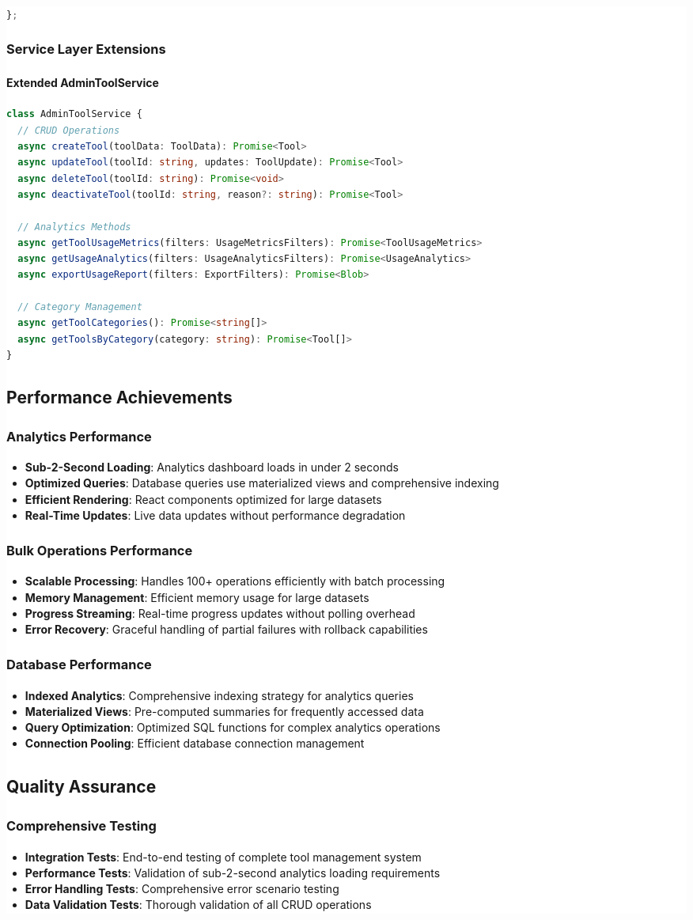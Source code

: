 ```typescript
};
```

### Service Layer Extensions

#### Extended AdminToolService
```typescript
class AdminToolService {
  // CRUD Operations
  async createTool(toolData: ToolData): Promise<Tool>
  async updateTool(toolId: string, updates: ToolUpdate): Promise<Tool>
  async deleteTool(toolId: string): Promise<void>
  async deactivateTool(toolId: string, reason?: string): Promise<Tool>
  
  // Analytics Methods
  async getToolUsageMetrics(filters: UsageMetricsFilters): Promise<ToolUsageMetrics>
  async getUsageAnalytics(filters: UsageAnalyticsFilters): Promise<UsageAnalytics>
  async exportUsageReport(filters: ExportFilters): Promise<Blob>
  
  // Category Management
  async getToolCategories(): Promise<string[]>
  async getToolsByCategory(category: string): Promise<Tool[]>
}
```

## Performance Achievements

### Analytics Performance
- **Sub-2-Second Loading**: Analytics dashboard loads in under 2 seconds
- **Optimized Queries**: Database queries use materialized views and comprehensive indexing
- **Efficient Rendering**: React components optimized for large datasets
- **Real-Time Updates**: Live data updates without performance degradation

### Bulk Operations Performance
- **Scalable Processing**: Handles 100+ operations efficiently with batch processing
- **Memory Management**: Efficient memory usage for large datasets
- **Progress Streaming**: Real-time progress updates without polling overhead
- **Error Recovery**: Graceful handling of partial failures with rollback capabilities

### Database Performance
- **Indexed Analytics**: Comprehensive indexing strategy for analytics queries
- **Materialized Views**: Pre-computed summaries for frequently accessed data
- **Query Optimization**: Optimized SQL functions for complex analytics operations
- **Connection Pooling**: Efficient database connection management

## Quality Assurance

### Comprehensive Testing
- **Integration Tests**: End-to-end testing of complete tool management system
- **Performance Tests**: Validation of sub-2-second analytics loading requirements
- **Error Handling Tests**: Comprehensive error scenario testing
- **Data Validation Tests**: Thorough validation of all CRUD operations
